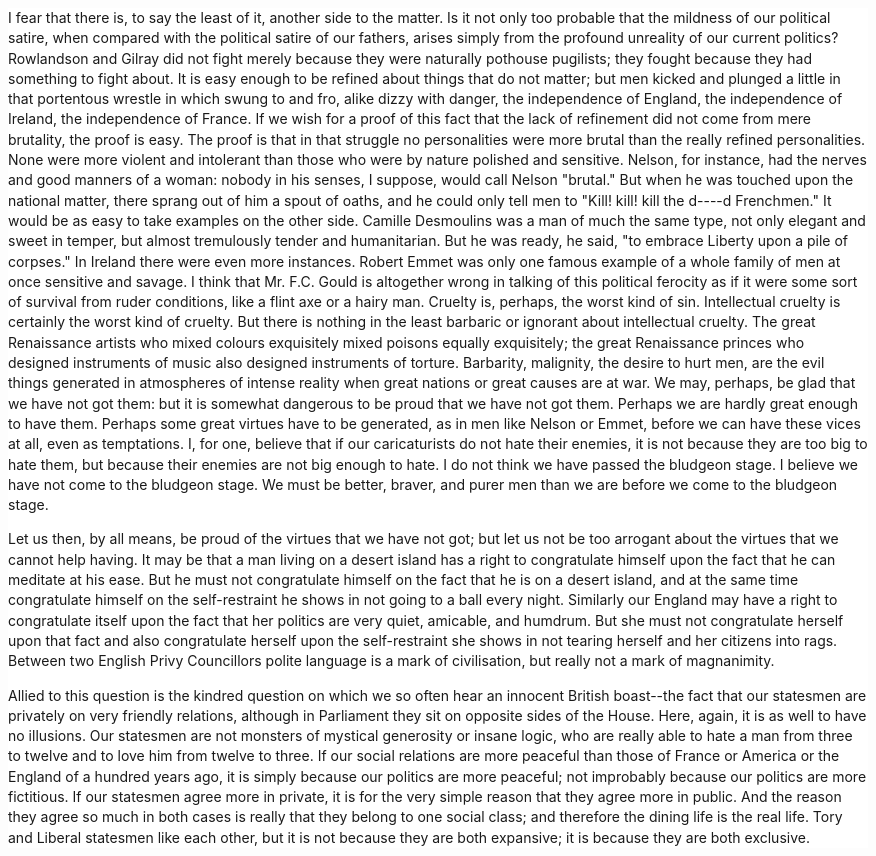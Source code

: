 I fear that there is, to say the least of it, another side to the matter. Is it not only too probable that the mildness of our political satire, when compared with the political satire of our fathers, arises simply from the profound unreality of our current politics? Rowlandson and Gilray did not fight merely because they were naturally pothouse pugilists; they fought because they had something to fight about. It is easy enough to be refined about things that do not matter; but men kicked and plunged a little in that portentous wrestle in which swung to and fro, alike dizzy with danger, the independence of England, the independence of Ireland, the independence of France. If we wish for a proof of this fact that the lack of refinement did not come from mere brutality, the proof is easy. The proof is that in that struggle no personalities were more brutal than the really refined personalities. None were more violent and intolerant than those who were by nature polished and sensitive. Nelson, for instance, had the nerves and good manners of a woman: nobody in his senses, I suppose, would call Nelson "brutal." But when he was touched upon the national matter, there sprang out of him a spout of oaths, and he could only tell men to "Kill! kill! kill the d----d Frenchmen." It would be as easy to take examples on the other side. Camille Desmoulins was a man of much the same type, not only elegant and sweet in temper, but almost tremulously tender and humanitarian. But he was ready, he said, "to embrace Liberty upon a pile of corpses." In Ireland there were even more instances. Robert Emmet was only one famous example of a whole family of men at once sensitive and savage. I think that Mr. F.C. Gould is altogether wrong in talking of this political ferocity as if it were some sort of survival from ruder conditions, like a flint axe or a hairy man. Cruelty is, perhaps, the worst kind of sin. Intellectual cruelty is certainly the worst kind of cruelty. But there is nothing in the least barbaric or ignorant about intellectual cruelty. The great Renaissance artists who mixed colours exquisitely mixed poisons equally exquisitely; the great Renaissance princes who designed instruments of music also designed instruments of torture. Barbarity, malignity, the desire to hurt men, are the evil things generated in atmospheres of intense reality when great nations or great causes are at war. We may, perhaps, be glad that we have not got them: but it is somewhat dangerous to be proud that we have not got them. Perhaps we are hardly great enough to have them. Perhaps some great virtues have to be generated, as in men like Nelson or Emmet, before we can have these vices at all, even as temptations. I, for one, believe that if our caricaturists do not hate their enemies, it is not because they are too big to hate them, but because their enemies are not big enough to hate. I do not think we have passed the bludgeon stage. I believe we have not come to the bludgeon stage. We must be better, braver, and purer men than we are before we come to the bludgeon stage.

Let us then, by all means, be proud of the virtues that we have not got; but let us not be too arrogant about the virtues that we cannot help having. It may be that a man living on a desert island has a right to congratulate himself upon the fact that he can meditate at his ease. But he must not congratulate himself on the fact that he is on a desert island, and at the same time congratulate himself on the self-restraint he shows in not going to a ball every night. Similarly our England may have a right to congratulate itself upon the fact that her politics are very quiet, amicable, and humdrum. But she must not congratulate herself upon that fact and also congratulate herself upon the self-restraint she shows in not tearing herself and her citizens into rags. Between two English Privy Councillors polite language is a mark of civilisation, but really not a mark of magnanimity.

Allied to this question is the kindred question on which we so often hear an innocent British boast--the fact that our statesmen are privately on very friendly relations, although in Parliament they sit on opposite sides of the House. Here, again, it is as well to have no illusions. Our statesmen are not monsters of mystical generosity or insane logic, who are really able to hate a man from three to twelve and to love him from twelve to three. If our social relations are more peaceful than those of France or America or the England of a hundred years ago, it is simply because our politics are more peaceful; not improbably because our politics are more fictitious. If our statesmen agree more in private, it is for the very simple reason that they agree more in public. And the reason they agree so much in both cases is really that they belong to one social class; and therefore the dining life is the real life. Tory and Liberal statesmen like each other, but it is not because they are both expansive; it is because they are both exclusive.
